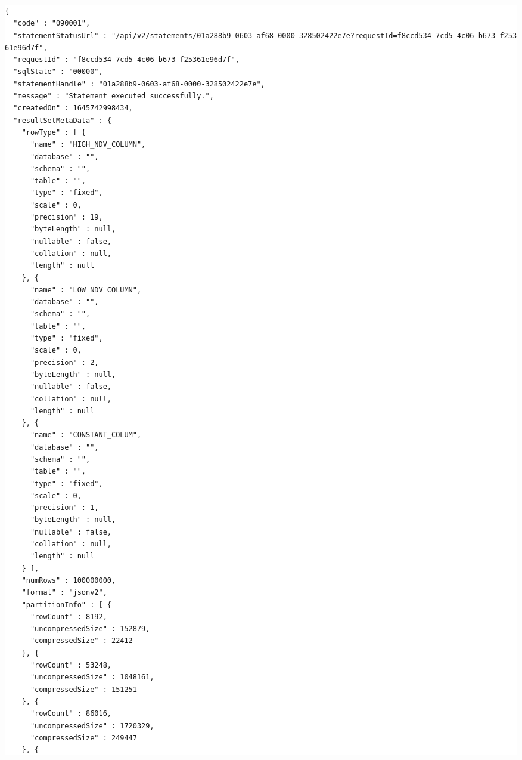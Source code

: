 ```
{
  "code" : "090001",
  "statementStatusUrl" : "/api/v2/statements/01a288b9-0603-af68-0000-328502422e7e?requestId=f8ccd534-7cd5-4c06-b673-f25361e96d7f",
  "requestId" : "f8ccd534-7cd5-4c06-b673-f25361e96d7f",
  "sqlState" : "00000",
  "statementHandle" : "01a288b9-0603-af68-0000-328502422e7e",
  "message" : "Statement executed successfully.",
  "createdOn" : 1645742998434,
  "resultSetMetaData" : {
    "rowType" : [ {
      "name" : "HIGH_NDV_COLUMN",
      "database" : "",
      "schema" : "",
      "table" : "",
      "type" : "fixed",
      "scale" : 0,
      "precision" : 19,
      "byteLength" : null,
      "nullable" : false,
      "collation" : null,
      "length" : null
    }, {
      "name" : "LOW_NDV_COLUMN",
      "database" : "",
      "schema" : "",
      "table" : "",
      "type" : "fixed",
      "scale" : 0,
      "precision" : 2,
      "byteLength" : null,
      "nullable" : false,
      "collation" : null,
      "length" : null
    }, {
      "name" : "CONSTANT_COLUM",
      "database" : "",
      "schema" : "",
      "table" : "",
      "type" : "fixed",
      "scale" : 0,
      "precision" : 1,
      "byteLength" : null,
      "nullable" : false,
      "collation" : null,
      "length" : null
    } ],
    "numRows" : 100000000,
    "format" : "jsonv2",
    "partitionInfo" : [ {
      "rowCount" : 8192,
      "uncompressedSize" : 152879,
      "compressedSize" : 22412
    }, {
      "rowCount" : 53248,
      "uncompressedSize" : 1048161,
      "compressedSize" : 151251
    }, {
      "rowCount" : 86016,
      "uncompressedSize" : 1720329,
      "compressedSize" : 249447
    }, {
```
